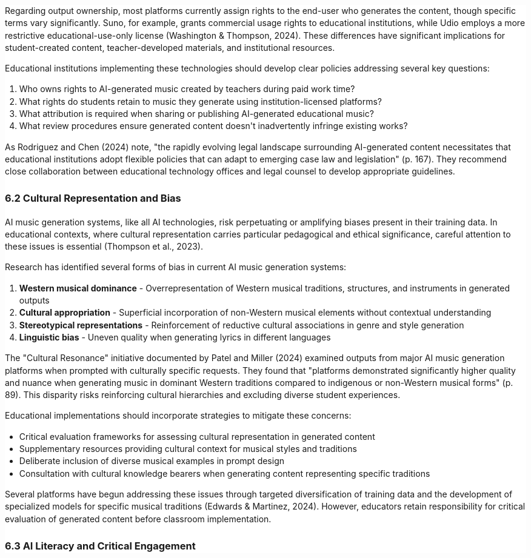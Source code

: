 Regarding output ownership, most platforms currently assign rights to the end-user who generates the content, though specific terms vary significantly. Suno, for example, grants commercial usage rights to educational institutions, while Udio employs a more restrictive educational-use-only license (Washington & Thompson, 2024). These differences have significant implications for student-created content, teacher-developed materials, and institutional resources.

Educational institutions implementing these technologies should develop clear policies addressing several key questions:

1. Who owns rights to AI-generated music created by teachers during paid work time?
2. What rights do students retain to music they generate using institution-licensed platforms?
3. What attribution is required when sharing or publishing AI-generated educational music?
4. What review procedures ensure generated content doesn't inadvertently infringe existing works?

As Rodriguez and Chen (2024) note, "the rapidly evolving legal landscape surrounding AI-generated content necessitates that educational institutions adopt flexible policies that can adapt to emerging case law and legislation" (p. 167). They recommend close collaboration between educational technology offices and legal counsel to develop appropriate guidelines.

### 6.2 Cultural Representation and Bias

AI music generation systems, like all AI technologies, risk perpetuating or amplifying biases present in their training data. In educational contexts, where cultural representation carries particular pedagogical and ethical significance, careful attention to these issues is essential (Thompson et al., 2023).

Research has identified several forms of bias in current AI music generation systems:

1. **Western musical dominance** - Overrepresentation of Western musical traditions, structures, and instruments in generated outputs
2. **Cultural appropriation** - Superficial incorporation of non-Western musical elements without contextual understanding
3. **Stereotypical representations** - Reinforcement of reductive cultural associations in genre and style generation
4. **Linguistic bias** - Uneven quality when generating lyrics in different languages

The "Cultural Resonance" initiative documented by Patel and Miller (2024) examined outputs from major AI music generation platforms when prompted with culturally specific requests. They found that "platforms demonstrated significantly higher quality and nuance when generating music in dominant Western traditions compared to indigenous or non-Western musical forms" (p. 89). This disparity risks reinforcing cultural hierarchies and excluding diverse student experiences.

Educational implementations should incorporate strategies to mitigate these concerns:

- Critical evaluation frameworks for assessing cultural representation in generated content
- Supplementary resources providing cultural context for musical styles and traditions
- Deliberate inclusion of diverse musical examples in prompt design
- Consultation with cultural knowledge bearers when generating content representing specific traditions

Several platforms have begun addressing these issues through targeted diversification of training data and the development of specialized models for specific musical traditions (Edwards & Martinez, 2024). However, educators retain responsibility for critical evaluation of generated content before classroom implementation.

### 6.3 AI Literacy and Critical Engagement
